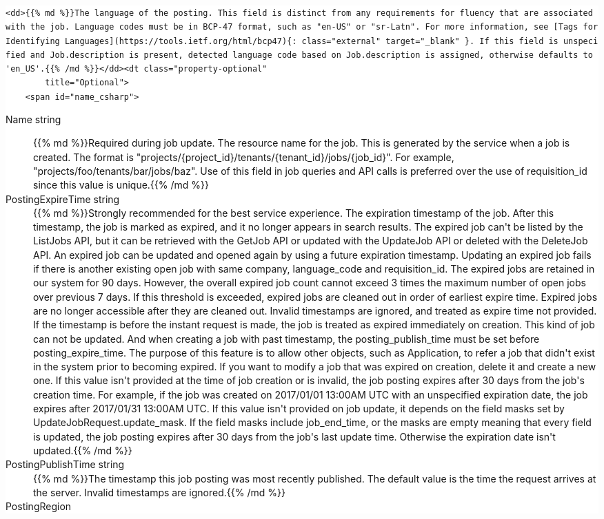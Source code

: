     <dd>{{% md %}}The language of the posting. This field is distinct from any requirements for fluency that are associated with the job. Language codes must be in BCP-47 format, such as "en-US" or "sr-Latn". For more information, see [Tags for Identifying Languages](https://tools.ietf.org/html/bcp47){: class="external" target="_blank" }. If this field is unspecified and Job.description is present, detected language code based on Job.description is assigned, otherwise defaults to 'en_US'.{{% /md %}}</dd><dt class="property-optional"
            title="Optional">
        <span id="name_csharp">
<a href="#name_csharp" style="color: inherit; text-decoration: inherit;">Name</a>
</span>
        <span class="property-indicator"></span>
        <span class="property-type">string</span>
    </dt>
    <dd>{{% md %}}Required during job update. The resource name for the job. This is generated by the service when a job is created. The format is "projects/{project_id}/tenants/{tenant_id}/jobs/{job_id}". For example, "projects/foo/tenants/bar/jobs/baz". Use of this field in job queries and API calls is preferred over the use of requisition_id since this value is unique.{{% /md %}}</dd><dt class="property-optional"
            title="Optional">
        <span id="postingexpiretime_csharp">
<a href="#postingexpiretime_csharp" style="color: inherit; text-decoration: inherit;">Posting<wbr>Expire<wbr>Time</a>
</span>
        <span class="property-indicator"></span>
        <span class="property-type">string</span>
    </dt>
    <dd>{{% md %}}Strongly recommended for the best service experience. The expiration timestamp of the job. After this timestamp, the job is marked as expired, and it no longer appears in search results. The expired job can't be listed by the ListJobs API, but it can be retrieved with the GetJob API or updated with the UpdateJob API or deleted with the DeleteJob API. An expired job can be updated and opened again by using a future expiration timestamp. Updating an expired job fails if there is another existing open job with same company, language_code and requisition_id. The expired jobs are retained in our system for 90 days. However, the overall expired job count cannot exceed 3 times the maximum number of open jobs over previous 7 days. If this threshold is exceeded, expired jobs are cleaned out in order of earliest expire time. Expired jobs are no longer accessible after they are cleaned out. Invalid timestamps are ignored, and treated as expire time not provided. If the timestamp is before the instant request is made, the job is treated as expired immediately on creation. This kind of job can not be updated. And when creating a job with past timestamp, the posting_publish_time must be set before posting_expire_time. The purpose of this feature is to allow other objects, such as Application, to refer a job that didn't exist in the system prior to becoming expired. If you want to modify a job that was expired on creation, delete it and create a new one. If this value isn't provided at the time of job creation or is invalid, the job posting expires after 30 days from the job's creation time. For example, if the job was created on 2017/01/01 13:00AM UTC with an unspecified expiration date, the job expires after 2017/01/31 13:00AM UTC. If this value isn't provided on job update, it depends on the field masks set by UpdateJobRequest.update_mask. If the field masks include job_end_time, or the masks are empty meaning that every field is updated, the job posting expires after 30 days from the job's last update time. Otherwise the expiration date isn't updated.{{% /md %}}</dd><dt class="property-optional"
            title="Optional">
        <span id="postingpublishtime_csharp">
<a href="#postingpublishtime_csharp" style="color: inherit; text-decoration: inherit;">Posting<wbr>Publish<wbr>Time</a>
</span>
        <span class="property-indicator"></span>
        <span class="property-type">string</span>
    </dt>
    <dd>{{% md %}}The timestamp this job posting was most recently published. The default value is the time the request arrives at the server. Invalid timestamps are ignored.{{% /md %}}</dd><dt class="property-optional"
            title="Optional">
        <span id="postingregion_csharp">
<a href="#postingregion_csharp" style="color: inherit; text-decoration: inherit;">Posting<wbr>Region</a>
</span>